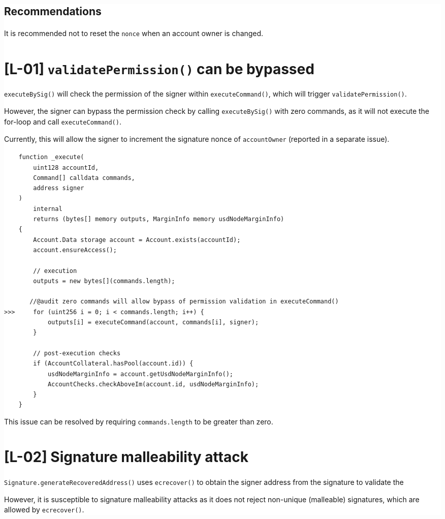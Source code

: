 ## Recommendations

It is recommended not to reset the `nonce` when an account owner is changed.

# [L-01] `validatePermission()` can be bypassed

`executeBySig()` will check the permission of the signer within `executeCommand()`, which will trigger `validatePermission()`.

However, the signer can bypass the permission check by calling `executeBySig()` with zero commands, as it will not execute the for-loop and call `executeCommand()`.

Currently, this will allow the signer to increment the signature nonce of `accountOwner` (reported in a separate issue).

```Solidity
    function _execute(
        uint128 accountId,
        Command[] calldata commands,
        address signer
    )
        internal
        returns (bytes[] memory outputs, MarginInfo memory usdNodeMarginInfo)
    {
        Account.Data storage account = Account.exists(accountId);
        account.ensureAccess();

        // execution
        outputs = new bytes[](commands.length);

       //@audit zero commands will allow bypass of permission validation in executeCommand()
>>>     for (uint256 i = 0; i < commands.length; i++) {
            outputs[i] = executeCommand(account, commands[i], signer);
        }

        // post-execution checks
        if (AccountCollateral.hasPool(account.id)) {
            usdNodeMarginInfo = account.getUsdNodeMarginInfo();
            AccountChecks.checkAboveIm(account.id, usdNodeMarginInfo);
        }
    }
```

This issue can be resolved by requiring `commands.length` to be greater than zero.

# [L-02] Signature malleability attack

`Signature.generateRecoveredAddress()` uses `ecrecover()` to obtain the signer address from the signature to validate the

However, it is susceptible to signature malleability attacks as it does not reject non-unique (malleable) signatures, which are allowed by `ecrecover()`.
